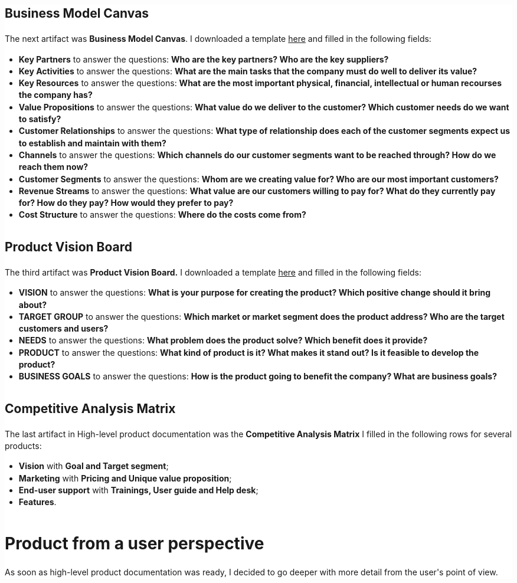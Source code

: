 
## Business Model Canvas
The next artifact was **Business Model Canvas**. 
I downloaded a template [here](https://www.strategyzer.com) and filled in the following fields:
- **Key Partners** to answer the questions: **Who are the key partners? Who are the key suppliers?**
- **Key Activities** to answer the questions: **What are the main tasks that the company must do well to deliver its value?**
- **Key Resources** to answer the questions: **What are the most important physical, financial, intellectual or human recourses the company has?**
- **Value Propositions** to answer the questions: **What value do we deliver to the customer? Which customer needs do we want to satisfy?**
- **Customer Relationships** to answer the questions: **What type of relationship does each of the customer segments expect us to establish and maintain with them?**
- **Channels** to answer the questions: **Which channels do our customer segments want to be reached through? How do we reach them now?**
- **Customer Segments** to answer the questions: **Whom are we creating value for? Who are our most important customers?**
- **Revenue Streams** to answer the questions: **What value are our customers willing to pay for? What do they currently pay for? How do they pay? How would they prefer to pay?**
- **Cost Structure** to answer the questions: **Where do the costs come from?**

## Product Vision Board
The third artifact was **Product Vision Board.**
I downloaded a template [here](https://www.romanpichler.com/) and filled in the following fields:
- **VISION** to answer the questions: **What is your purpose for creating the product? Which positive change should it bring about?**
- **TARGET GROUP** to answer the questions: **Which market or market segment does the product address? Who are the target customers and users?**
- **NEEDS** to answer the questions: **What problem does the product solve? Which benefit does it provide?**
- **PRODUCT** to answer the questions: **What kind of product is it? What makes it stand out? Is it feasible to develop the product?**
- **BUSINESS GOALS** to answer the questions: **How is the product going to benefit the company? What are business goals?**

## Competitive Analysis Matrix
The last artifact in High-level product documentation was the **Competitive Analysis Matrix**
I filled in the following rows for several products:
- **Vision** with **Goal and Target segment**;
- **Marketing** with **Pricing and  Unique value proposition**;
- **End-user support** with **Trainings, User guide and Help desk**;
- **Features**.

# Product from a user perspective
As soon as high-level product documentation was ready, I decided to go deeper with more detail from the user's point of view.
